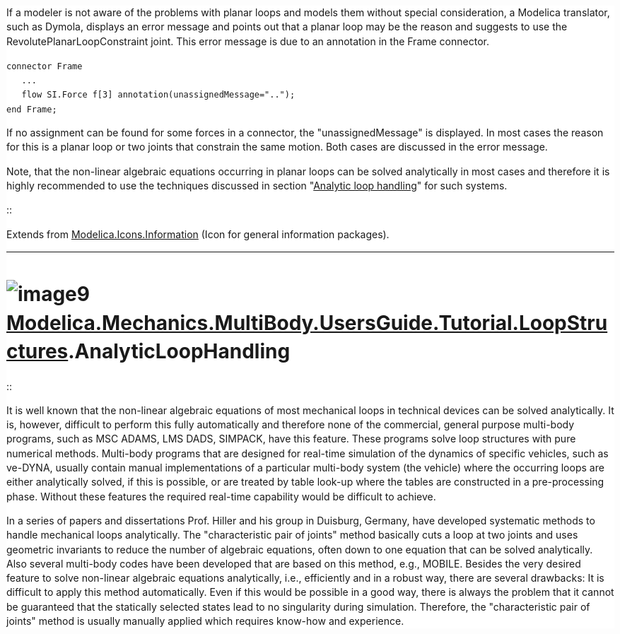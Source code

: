 If a modeler is not aware of the problems with planar loops and models
them without special consideration, a Modelica translator, such as
Dymola, displays an error message and points out that a planar loop may
be the reason and suggests to use the RevolutePlanarLoopConstraint
joint. This error message is due to an annotation in the Frame
connector.

    connector Frame
       ...
       flow SI.Force f[3] annotation(unassignedMessage="..");
    end Frame;

If no assignment can be found for some forces in a connector, the
"unassignedMessage" is displayed. In most cases the reason for this is a
planar loop or two joints that constrain the same motion. Both cases are
discussed in the error message.

Note, that the non-linear algebraic equations occurring in planar loops
can be solved analytically in most cases and therefore it is highly
recommended to use the techniques discussed in section "[Analytic loop
handling](Modelica_Mechanics_MultiBody_UsersGuide_Tutorial_LoopStructures.html#Modelica.Mechanics.MultiBody.UsersGuide.Tutorial.LoopStructures.AnalyticLoopHandling)"
for such systems.

::

Extends from
[Modelica.Icons.Information](Modelica_Icons.html#Modelica.Icons.Information)
(Icon for general information packages).

* * * * *

![image9](Modelica.Mechanics.MultiBody.UsersGuide.TutorialI.png) [Modelica.Mechanics.MultiBody.UsersGuide.Tutorial.LoopStructures](Modelica_Mechanics_MultiBody_UsersGuide_Tutorial_LoopStructures.html#Modelica.Mechanics.MultiBody.UsersGuide.Tutorial.LoopStructures).AnalyticLoopHandling
=============================================================================================================================================================================================================================================================================================

::

It is well known that the non-linear algebraic equations of most
mechanical loops in technical devices can be solved analytically. It is,
however, difficult to perform this fully automatically and therefore
none of the commercial, general purpose multi-body programs, such as MSC
ADAMS, LMS DADS, SIMPACK, have this feature. These programs solve loop
structures with pure numerical methods. Multi-body programs that are
designed for real-time simulation of the dynamics of specific vehicles,
such as ve-DYNA, usually contain manual implementations of a particular
multi-body system (the vehicle) where the occurring loops are either
analytically solved, if this is possible, or are treated by table
look-up where the tables are constructed in a pre-processing phase.
Without these features the required real-time capability would be
difficult to achieve.

In a series of papers and dissertations Prof. Hiller and his group in
Duisburg, Germany, have developed systematic methods to handle
mechanical loops analytically. The "characteristic pair of joints"
method basically cuts a loop at two joints and uses geometric invariants
to reduce the number of algebraic equations, often down to one equation
that can be solved analytically. Also several multi-body codes have been
developed that are based on this method, e.g., MOBILE. Besides the very
desired feature to solve non-linear algebraic equations analytically,
i.e., efficiently and in a robust way, there are several drawbacks: It
is difficult to apply this method automatically. Even if this would be
possible in a good way, there is always the problem that it cannot be
guaranteed that the statically selected states lead to no singularity
during simulation. Therefore, the "characteristic pair of joints" method
is usually manually applied which requires know-how and experience.

